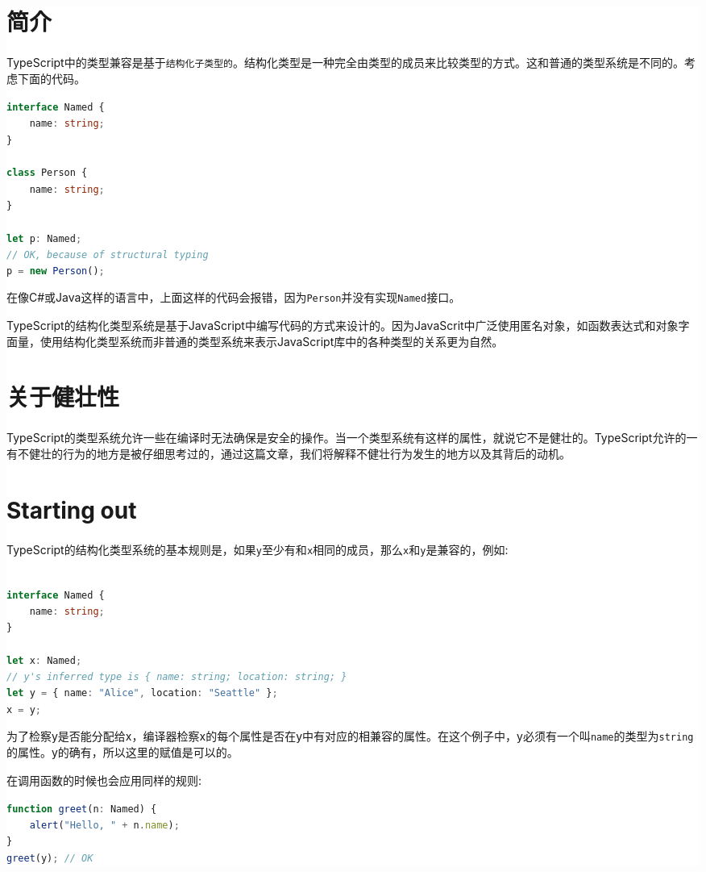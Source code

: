 # 简介

TypeScript中的类型兼容是基于`结构化子类型的`。结构化类型是一种完全由类型的成员来比较类型的方式。这和普通的类型系统是不同的。考虑下面的代码。
```typescript
interface Named {
    name: string;
}

class Person {
    name: string;
}

let p: Named;
// OK, because of structural typing
p = new Person();
```

在像C#或Java这样的语言中，上面这样的代码会报错，因为`Person`并没有实现`Named`接口。

TypeScript的结构化类型系统是基于JavaScript中编写代码的方式来设计的。因为JavaScrit中广泛使用匿名对象，如函数表达式和对象字面量，使用结构化类型系统而非普通的类型系统来表示JavaScript库中的各种类型的关系更为自然。


# 关于健壮性
TypeScript的类型系统允许一些在编译时无法确保是安全的操作。当一个类型系统有这样的属性，就说它不是健壮的。TypeScript允许的一有不健壮的行为的地方是被仔细思考过的，通过这篇文章，我们将解释不健壮行为发生的地方以及其背后的动机。


# Starting out

TypeScript的结构化类型系统的基本规则是，如果`y`至少有和`x`相同的成员，那么`x`和`y`是兼容的，例如:
```typescript

interface Named {
    name: string;
}

let x: Named;
// y's inferred type is { name: string; location: string; }
let y = { name: "Alice", location: "Seattle" };
x = y;
```

为了检察y是否能分配给x，编译器检察x的每个属性是否在y中有对应的相兼容的属性。在这个例子中，y必须有一个叫`name`的类型为`string`的属性。y的确有，所以这里的赋值是可以的。

在调用函数的时候也会应用同样的规则:
```typescript
function greet(n: Named) {
    alert("Hello, " + n.name);
}
greet(y); // OK
```
